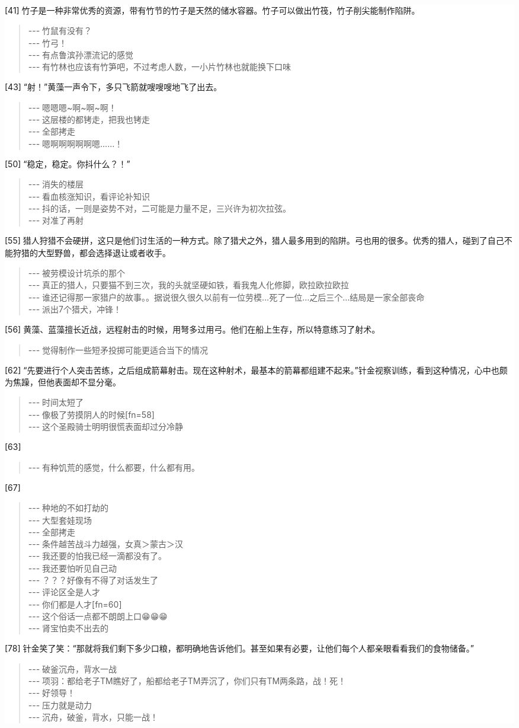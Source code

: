 [41] 竹子是一种非常优秀的资源，带有竹节的竹子是天然的储水容器。竹子可以做出竹筏，竹子削尖能制作陷阱。
>--- 竹鼠有没有？<br>
>--- 竹弓！<br>
>--- 有点鲁滨孙漂流记的感觉<br>
>--- 有竹林也应该有竹笋吧，不过考虑人数，一小片竹林也就能换下口味<br>

[43] “射！”黄藻一声令下，多只飞箭就嗖嗖嗖地飞了出去。
>--- 嗯嗯嗯~啊~啊~啊！<br>
>--- 这层楼的都铐走，把我也铐走<br>
>--- 全部拷走<br>
>--- 嗯啊啊啊啊啊嗯……！<br>

[50] “稳定，稳定。你抖什么？！”
>--- 消失的楼层<br>
>--- 看血核涨知识，看评论补知识<br>
>--- 抖的话，一则是姿势不对，二可能是力量不足，三兴许为初次拉弦。<br>
>--- 对准了再射<br>

[55] 猎人狩猎不会硬拼，这只是他们讨生活的一种方式。除了猎犬之外，猎人最多用到的陷阱。弓也用的很多。优秀的猎人，碰到了自己不能狩猎的大型野兽，都会选择退让或者收手。
>--- 被劳模设计坑杀的那个<br>
>--- 真正的猎人，只要猫不到三次，我的头就坚硬如铁，看我鬼人化修脚，欧拉欧拉欧拉<br>
>--- 谁还记得那一家猎户的故事。。据说很久很久以前有一位劳模…死了一位…之后三个…结局是一家全部丧命<br>
>--- 派出7个猎犬，冲锋！<br>

[56] 黄藻、蓝藻擅长近战，远程射击的时候，用弩多过用弓。他们在船上生存，所以特意练习了射术。
>--- 觉得制作一些短矛投掷可能更适合当下的情况<br>

[62] “先要进行个人突击苦练，之后组成箭幕射击。现在这种射术，最基本的箭幕都组建不起来。”针金视察训练，看到这种情况，心中也颇为焦躁，但他表面却不显分毫。
>--- 时间太短了<br>
>--- 像极了劳摸阴人的时候[fn=58]<br>
>--- 这个圣殿骑士明明很慌表面却过分冷静<br>

[63] 
>--- 有种饥荒的感觉，什么都要，什么都有用。<br>

[67] 
>--- 种地的不如打劫的<br>
>--- 大型套娃现场<br>
>--- 全部拷走<br>
>--- 条件越苦战斗力越强，女真＞蒙古＞汉<br>
>--- 我还要的怕我已经一滴都没有了。<br>
>--- 我还要怕听见自己动<br>
>--- ？？？好像有不得了对话发生了<br>
>--- 评论区全是人才<br>
>--- 你们都是人才[fn=60]<br>
>--- 这个俗话一点都不朗朗上口😁😁😁<br>
>--- 肾宝怕卖不出去的<br>

[78] 针金笑了笑：“那就将我们剩下多少口粮，都明确地告诉他们。甚至如果有必要，让他们每个人都亲眼看看我们的食物储备。”
>--- 破釜沉舟，背水一战<br>
>--- 项羽：都给老子TM瞧好了，船都给老子TM弄沉了，你们只有TM两条路，战！死！<br>
>--- 好领导！<br>
>--- 压力就是动力<br>
>--- 沉舟，破釜，背水，只能一战！<br>
